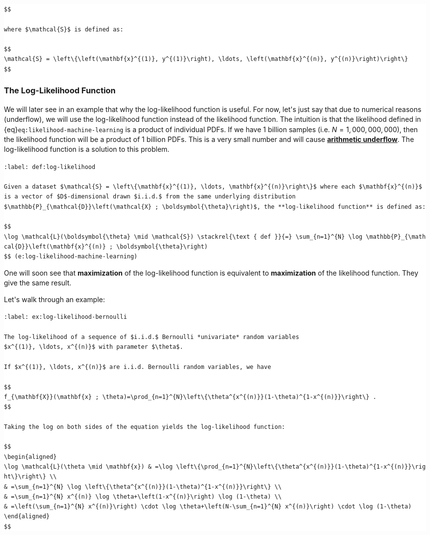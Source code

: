 ```{prf:remark} Where's the $y$?
$$

where $\mathcal{S}$ is defined as:

$$
\mathcal{S} = \left\{\left(\mathbf{x}^{(1)}, y^{(1)}\right), \ldots, \left(\mathbf{x}^{(n)}, y^{(n)}\right)\right\}
$$
```

### The Log-Likelihood Function

We will later see in an example that why the log-likelihood function is useful. For now, let's just
say that due to numerical reasons (underflow), we will use the log-likelihood function instead of
the likelihood function. The intuition is that the likelihood defined in {eq}`eq:likelihood-machine-learning` is a product of individual PDFs. If we have 1 billion samples (i.e. $N = 1,000,000,000$), then the likelihood function will be a product of 1 billion PDFs. This is a very small number and will cause [**arithmetic underflow**](https://en.wikipedia.org/wiki/Arithmetic_underflow). The log-likelihood function is a solution to this problem.

```{prf:definition} Log-Likelihood Function
:label: def:log-likelihood

Given a dataset $\mathcal{S} = \left\{\mathbf{x}^{(1)}, \ldots, \mathbf{x}^{(n)}\right\}$ where each $\mathbf{x}^{(n)}$ is a vector of $D$-dimensional drawn $i.i.d.$ from the same underlying distribution
$\mathbb{P}_{\mathcal{D}}\left(\mathcal{X} ; \boldsymbol{\theta}\right)$, the **log-likelihood function** is defined as:

$$
\log \mathcal{L}(\boldsymbol{\theta} \mid \mathcal{S}) \stackrel{\text { def }}{=} \sum_{n=1}^{N} \log \mathbb{P}_{\mathcal{D}}\left(\mathbf{x}^{(n)} ; \boldsymbol{\theta}\right)
$$ (e:log-likelihood-machine-learning)
```

One will soon see that **maximization** of the log-likelihood function is equivalent to **maximization** of the likelihood function. They give the same result.

Let's walk through an example:

```{prf:example} Log-Likelihood of Bernoulli Distribution
:label: ex:log-likelihood-bernoulli

The log-likelihood of a sequence of $i.i.d.$ Bernoulli *univariate* random variables
$x^{(1)}, \ldots, x^{(n)}$ with parameter $\theta$.

If $x^{(1)}, \ldots, x^{(n)}$ are i.i.d. Bernoulli random variables, we have

$$
f_{\mathbf{X}}(\mathbf{x} ; \theta)=\prod_{n=1}^{N}\left\{\theta^{x^{(n)}}(1-\theta)^{1-x^{(n)}}\right\} .
$$

Taking the log on both sides of the equation yields the log-likelihood function:

$$
\begin{aligned}
\log \mathcal{L}(\theta \mid \mathbf{x}) & =\log \left\{\prod_{n=1}^{N}\left\{\theta^{x^{(n)}}(1-\theta)^{1-x^{(n)}}\right\}\right\} \\
& =\sum_{n=1}^{N} \log \left\{\theta^{x^{(n)}}(1-\theta)^{1-x^{(n)}}\right\} \\
& =\sum_{n=1}^{N} x^{(n)} \log \theta+\left(1-x^{(n)}\right) \log (1-\theta) \\
& =\left(\sum_{n=1}^{N} x^{(n)}\right) \cdot \log \theta+\left(N-\sum_{n=1}^{N} x^{(n)}\right) \cdot \log (1-\theta)
\end{aligned}
$$
```
